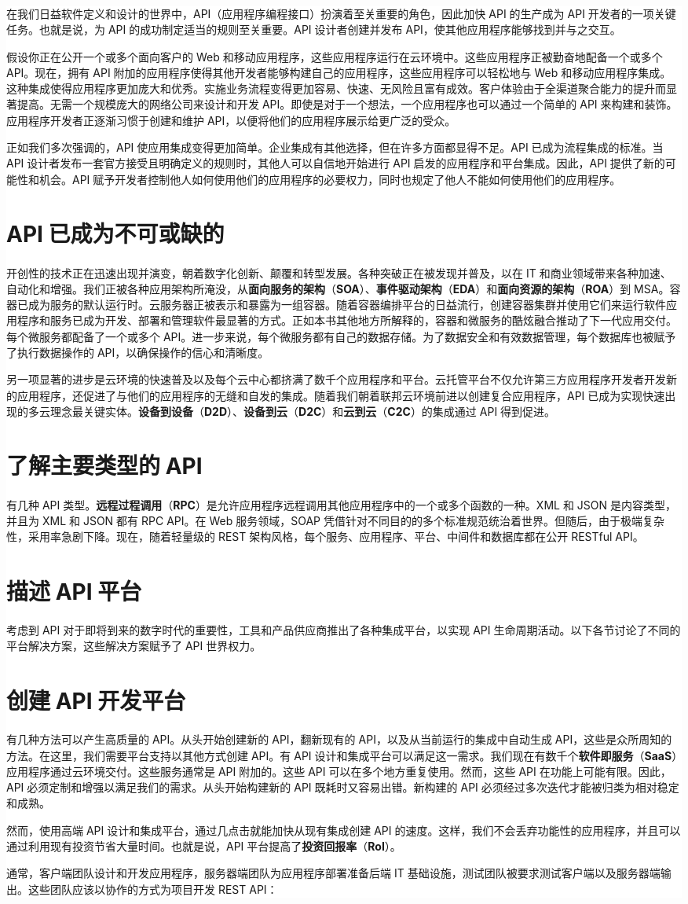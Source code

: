 在我们日益软件定义和设计的世界中，API（应用程序编程接口）扮演着至关重要的角色，因此加快 API 的生产成为 API 开发者的一项关键任务。也就是说，为 API 的成功制定适当的规则至关重要。API 设计者创建并发布 API，使其他应用程序能够找到并与之交互。

假设你正在公开一个或多个面向客户的 Web 和移动应用程序，这些应用程序运行在云环境中。这些应用程序正被勤奋地配备一个或多个 API。现在，拥有 API 附加的应用程序使得其他开发者能够构建自己的应用程序，这些应用程序可以轻松地与 Web 和移动应用程序集成。这种集成使得应用程序更加庞大和优秀。实施业务流程变得更加容易、快速、无风险且富有成效。客户体验由于全渠道聚合能力的提升而显著提高。无需一个规模庞大的网络公司来设计和开发 API。即使是对于一个想法，一个应用程序也可以通过一个简单的 API 来构建和装饰。应用程序开发者正逐渐习惯于创建和维护 API，以便将他们的应用程序展示给更广泛的受众。

正如我们多次强调的，API 使应用集成变得更加简单。企业集成有其他选择，但在许多方面都显得不足。API 已成为流程集成的标准。当 API 设计者发布一套官方接受且明确定义的规则时，其他人可以自信地开始进行 API 启发的应用程序和平台集成。因此，API 提供了新的可能性和机会。API 赋予开发者控制他人如何使用他们的应用程序的必要权力，同时也规定了他人不能如何使用他们的应用程序。

# API 已成为不可或缺的

开创性的技术正在迅速出现并演变，朝着数字化创新、颠覆和转型发展。各种突破正在被发现并普及，以在 IT 和商业领域带来各种加速、自动化和增强。我们正被各种应用架构所淹没，从**面向服务的架构**（**SOA**）、**事件驱动架构**（**EDA**）和**面向资源的架构**（**ROA**）到 MSA。容器已成为服务的默认运行时。云服务器正被表示和暴露为一组容器。随着容器编排平台的日益流行，创建容器集群并使用它们来运行软件应用程序和服务已成为开发、部署和管理软件最显著的方式。正如本书其他地方所解释的，容器和微服务的酷炫融合推动了下一代应用交付。每个微服务都配备了一个或多个 API。进一步来说，每个微服务都有自己的数据存储。为了数据安全和有效数据管理，每个数据库也被赋予了执行数据操作的 API，以确保操作的信心和清晰度。

另一项显著的进步是云环境的快速普及以及每个云中心都挤满了数千个应用程序和平台。云托管平台不仅允许第三方应用程序开发者开发新的应用程序，还促进了与他们的应用程序的无缝和自发的集成。随着我们朝着联邦云环境前进以创建复合应用程序，API 已成为实现快速出现的多云理念最关键实体。**设备到设备**（**D2D**）、**设备到云**（**D2C**）和**云到云**（**C2C**）的集成通过 API 得到促进。

# 了解主要类型的 API

有几种 API 类型。**远程过程调用**（**RPC**）是允许应用程序远程调用其他应用程序中的一个或多个函数的一种。XML 和 JSON 是内容类型，并且为 XML 和 JSON 都有 RPC API。在 Web 服务领域，SOAP 凭借针对不同目的的多个标准规范统治着世界。但随后，由于极端复杂性，采用率急剧下降。现在，随着轻量级的 REST 架构风格，每个服务、应用程序、平台、中间件和数据库都在公开 RESTful API。

# 描述 API 平台

考虑到 API 对于即将到来的数字时代的重要性，工具和产品供应商推出了各种集成平台，以实现 API 生命周期活动。以下各节讨论了不同的平台解决方案，这些解决方案赋予了 API 世界权力。

# 创建 API 开发平台

有几种方法可以产生高质量的 API。从头开始创建新的 API，翻新现有的 API，以及从当前运行的集成中自动生成 API，这些是众所周知的方法。在这里，我们需要平台支持以其他方式创建 API。有 API 设计和集成平台可以满足这一需求。我们现在有数千个**软件即服务**（**SaaS**）应用程序通过云环境交付。这些服务通常是 API 附加的。这些 API 可以在多个地方重复使用。然而，这些 API 在功能上可能有限。因此，API 必须定制和增强以满足我们的需求。从头开始构建新的 API 既耗时又容易出错。新构建的 API 必须经过多次迭代才能被归类为相对稳定和成熟。

然而，使用高端 API 设计和集成平台，通过几点击就能加快从现有集成创建 API 的速度。这样，我们不会丢弃功能性的应用程序，并且可以通过利用现有投资节省大量时间。也就是说，API 平台提高了**投资回报率**（**RoI**）。

通常，客户端团队设计和开发应用程序，服务器端团队为应用程序部署准备后端 IT 基础设施，测试团队被要求测试客户端以及服务器端输出。这些团队应该以协作的方式为项目开发 REST API：
